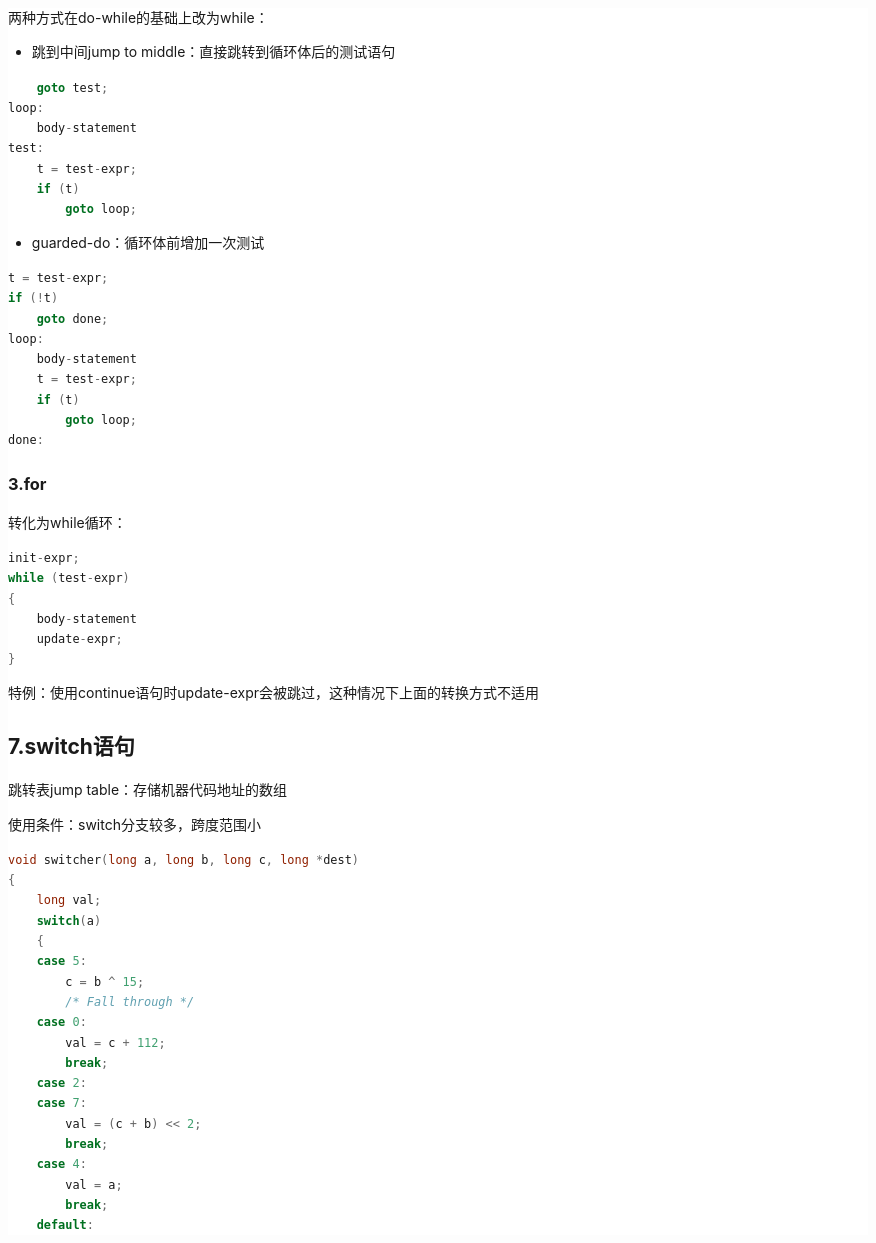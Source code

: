 两种方式在do-while的基础上改为while：

- 跳到中间jump to middle：直接跳转到循环体后的测试语句

```c
	goto test;
loop:
	body-statement
test:
	t = test-expr;
	if (t)
		goto loop;
```

- guarded-do：循环体前增加一次测试

```c
t = test-expr; 
if (!t)
	goto done;
loop:
	body-statement
	t = test-expr;
	if (t)
		goto loop;
done:
```

### 3.for

转化为while循环：

```c
init-expr;
while (test-expr)
{
	body-statement
	update-expr;
}
```

特例：使用continue语句时update-expr会被跳过，这种情况下上面的转换方式不适用

## 7.switch语句

跳转表jump table：存储机器代码地址的数组

使用条件：switch分支较多，跨度范围小

```c
void switcher(long a, long b, long c, long *dest)
{
	long val;
	switch(a)
	{
	case 5:
		c = b ^ 15;
		/* Fall through */
	case 0:
		val = c + 112;
		break;
	case 2:
	case 7:
		val = (c + b) << 2;
		break;
	case 4:
		val = a;
		break;
	default:
```